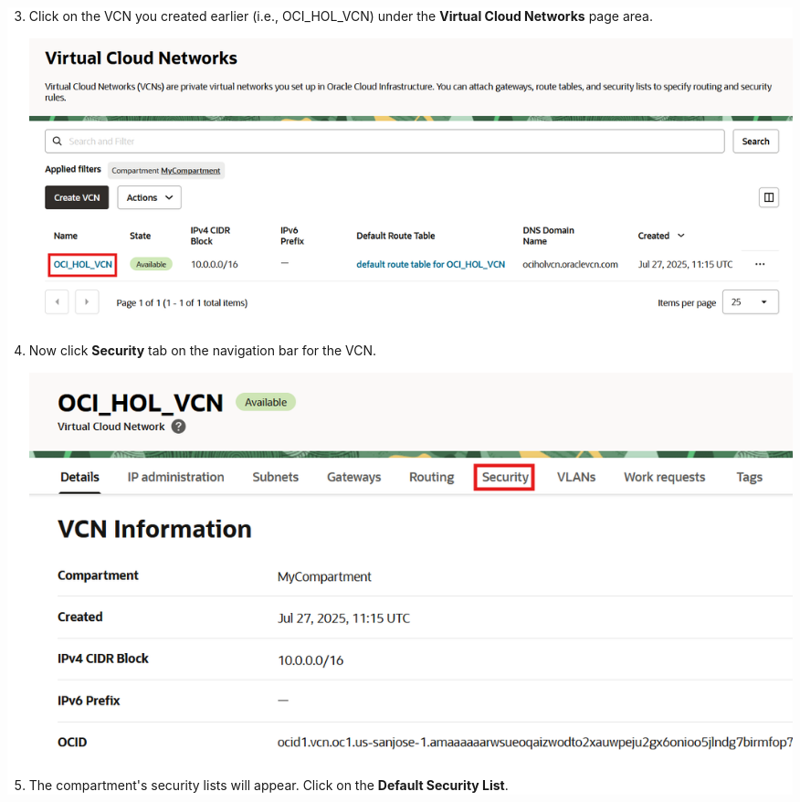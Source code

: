 3. Click on the VCN you created earlier (i.e., OCI\_HOL\_VCN) under the **Virtual Cloud Networks** page area.

     ![Click on earlier created VCN](./images/click-vcn.png " ")

4. Now click **Security** tab on the navigation bar for the VCN.
 
     ![Click on Security tab](./images/security-tab.png " ")

5. The compartment's security lists will appear. Click on the **Default Security List**.
